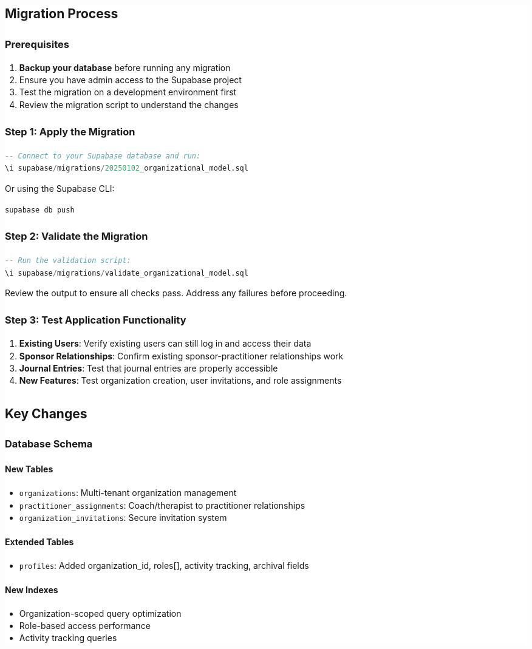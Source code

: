 ## Migration Process

### Prerequisites

1. **Backup your database** before running any migration
2. Ensure you have admin access to the Supabase project
3. Test the migration on a development environment first
4. Review the migration script to understand the changes

### Step 1: Apply the Migration

```sql
-- Connect to your Supabase database and run:
\i supabase/migrations/20250102_organizational_model.sql
```

Or using the Supabase CLI:
```bash
supabase db push
```

### Step 2: Validate the Migration

```sql
-- Run the validation script:
\i supabase/migrations/validate_organizational_model.sql
```

Review the output to ensure all checks pass. Address any failures before proceeding.

### Step 3: Test Application Functionality

1. **Existing Users**: Verify existing users can still log in and access their data
2. **Sponsor Relationships**: Confirm existing sponsor-practitioner relationships work
3. **Journal Entries**: Test that journal entries are properly accessible
4. **New Features**: Test organization creation, user invitations, and role assignments

## Key Changes

### Database Schema

#### New Tables
- `organizations`: Multi-tenant organization management
- `practitioner_assignments`: Coach/therapist to practitioner relationships
- `organization_invitations`: Secure invitation system

#### Extended Tables
- `profiles`: Added organization_id, roles[], activity tracking, archival fields

#### New Indexes
- Organization-scoped query optimization
- Role-based access performance
- Activity tracking queries
